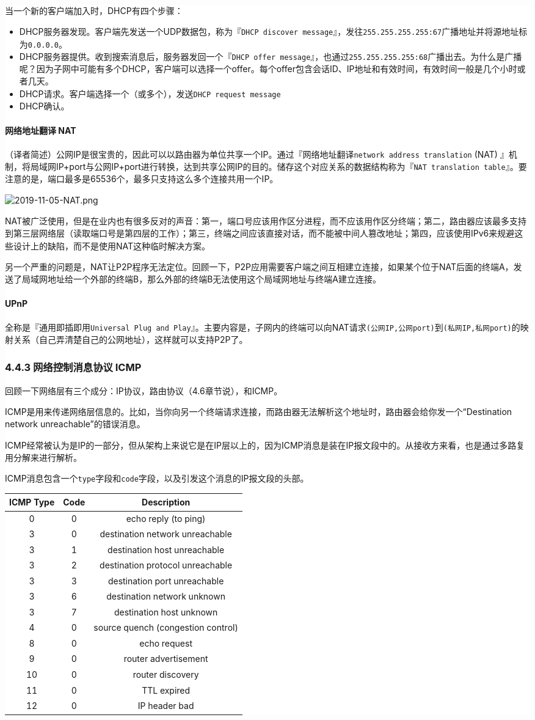 当一个新的客户端加入时，DHCP有四个步骤：

- DHCP服务器发现。客户端先发送一个UDP数据包，称为『`DHCP discover message`』，发往`255.255.255.255:67`广播地址并将源地址标为`0.0.0.0`。
- DHCP服务器提供。收到搜索消息后，服务器发回一个『`DHCP offer message`』，也通过`255.255.255.255:68`广播出去。为什么是广播呢？因为子网中可能有多个DHCP，客户端可以选择一个offer。每个offer包含会话ID、IP地址和有效时间，有效时间一般是几个小时或者几天。
- DHCP请求。客户端选择一个（或多个），发送`DHCP request message`
- DHCP确认。

#### 网络地址翻译 NAT

（译者简述）公网IP是很宝贵的，因此可以以路由器为单位共享一个IP。通过『网络地址翻译`network address translation` (NAT) 』机制，将局域网IP+port与公网IP+port进行转换，达到共享公网IP的目的。储存这个对应关系的数据结构称为『`NAT translation table`』。要注意的是，端口最多是65536个，最多只支持这么多个连接共用一个IP。

![2019-11-05-NAT.png](../../../../tech-blog-pic/2019/2019-11-05-NAT.png)

NAT被广泛使用，但是在业内也有很多反对的声音：第一，端口号应该用作区分进程，而不应该用作区分终端；第二，路由器应该最多支持到第三层网络层（读取端口号是第四层的工作）；第三，终端之间应该直接对话，而不能被中间人篡改地址；第四，应该使用IPv6来规避这些设计上的缺陷，而不是使用NAT这种临时解决方案。

另一个严重的问题是，NAT让P2P程序无法定位。回顾一下，P2P应用需要客户端之间互相建立连接，如果某个位于NAT后面的终端A，发送了局域网地址给一个外部的终端B，那么外部的终端B无法使用这个局域网地址与终端A建立连接。

#### UPnP

全称是『通用即插即用`Universal Plug and Play`』。主要内容是，子网内的终端可以向NAT请求`(公网IP,公网port)`到`(私网IP,私网port)`的映射关系（自己弄清楚自己的公网地址），这样就可以支持P2P了。

### 4.4.3 网络控制消息协议 ICMP

回顾一下网络层有三个成分：IP协议，路由协议（4.6章节说），和ICMP。

ICMP是用来传递网络层信息的。比如，当你向另一个终端请求连接，而路由器无法解析这个地址时，路由器会给你发一个“Destination network unreachable”的错误消息。

ICMP经常被认为是IP的一部分，但从架构上来说它是在IP层以上的，因为ICMP消息是装在IP报文段中的。从接收方来看，也是通过多路复用分解来进行解析。

ICMP消息包含一个`type`字段和`code`字段，以及引发这个消息的IP报文段的头部。

|  ICMP Type  |  Code  |  Description  |
| :---: | :---:| :---: |
| 0 | 0 | echo reply (to ping) |
| 3 | 0 | destination network unreachable |
| 3 | 1 | destination host unreachable |
| 3 | 2 | destination protocol unreachable |
| 3 | 3 | destination port unreachable |
| 3 | 6 | destination network unknown |
| 3 | 7 | destination host unknown |
| 4 | 0 | source quench (congestion control) |
| 8 | 0 | echo request |
| 9 | 0 | router advertisement |
| 10 | 0 | router discovery |
| 11 | 0 | TTL expired |
| 12 | 0 | IP header bad |
